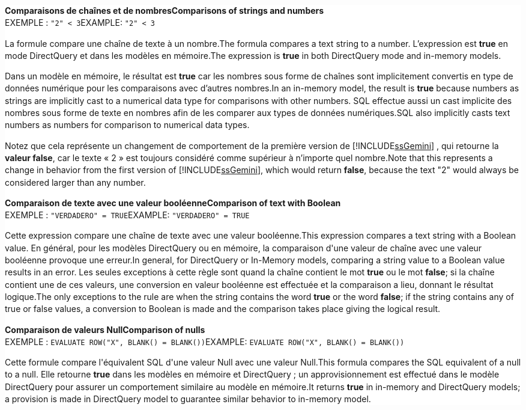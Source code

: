 <span data-ttu-id="25651-131">**Comparaisons de chaînes et de nombres**</span><span class="sxs-lookup"><span data-stu-id="25651-131">**Comparisons of strings and numbers**</span></span>  
<span data-ttu-id="25651-132">EXEMPLE : `"2" < 3`</span><span class="sxs-lookup"><span data-stu-id="25651-132">EXAMPLE: `"2" < 3`</span></span>  
  
<span data-ttu-id="25651-133">La formule compare une chaîne de texte à un nombre.</span><span class="sxs-lookup"><span data-stu-id="25651-133">The formula compares a text string to a number.</span></span> <span data-ttu-id="25651-134">L’expression est **true** en mode DirectQuery et dans les modèles en mémoire.</span><span class="sxs-lookup"><span data-stu-id="25651-134">The expression is **true** in both DirectQuery mode and in-memory models.</span></span>  
  
<span data-ttu-id="25651-135">Dans un modèle en mémoire, le résultat est **true** car les nombres sous forme de chaînes sont implicitement convertis en type de données numérique pour les comparaisons avec d’autres nombres.</span><span class="sxs-lookup"><span data-stu-id="25651-135">In an in-memory model, the result is **true** because numbers as strings are implicitly cast to a numerical data type for comparisons with other numbers.</span></span> <span data-ttu-id="25651-136">SQL effectue aussi un cast implicite des nombres sous forme de texte en nombres afin de les comparer aux types de données numériques.</span><span class="sxs-lookup"><span data-stu-id="25651-136">SQL also implicitly casts text numbers as numbers for comparison to numerical data types.</span></span>  
  
<span data-ttu-id="25651-137">Notez que cela représente un changement de comportement de la première version de [!INCLUDE[ssGemini](../includes/ssgemini-md.md)] , qui retourne la **valeur false**, car le texte « 2 » est toujours considéré comme supérieur à n’importe quel nombre.</span><span class="sxs-lookup"><span data-stu-id="25651-137">Note that this represents a change in behavior from the first version of [!INCLUDE[ssGemini](../includes/ssgemini-md.md)], which would return **false**, because the text "2" would always be considered larger than any number.</span></span>  
  
<span data-ttu-id="25651-138">**Comparaison de texte avec une valeur booléenne**</span><span class="sxs-lookup"><span data-stu-id="25651-138">**Comparison of text with Boolean**</span></span>  
<span data-ttu-id="25651-139">EXEMPLE : `"VERDADERO" = TRUE`</span><span class="sxs-lookup"><span data-stu-id="25651-139">EXAMPLE: `"VERDADERO" = TRUE`</span></span>  
  
<span data-ttu-id="25651-140">Cette expression compare une chaîne de texte avec une valeur booléenne.</span><span class="sxs-lookup"><span data-stu-id="25651-140">This expression compares a text string with a Boolean value.</span></span> <span data-ttu-id="25651-141">En général, pour les modèles DirectQuery ou en mémoire, la comparaison d'une valeur de chaîne avec une valeur booléenne provoque une erreur.</span><span class="sxs-lookup"><span data-stu-id="25651-141">In general, for DirectQuery or In-Memory models, comparing a string value to a Boolean value results in an error.</span></span> <span data-ttu-id="25651-142">Les seules exceptions à cette règle sont quand la chaîne contient le mot **true** ou le mot **false**; si la chaîne contient une de ces valeurs, une conversion en valeur booléenne est effectuée et la comparaison a lieu, donnant le résultat logique.</span><span class="sxs-lookup"><span data-stu-id="25651-142">The only exceptions to the rule are when the string contains the word **true** or the word **false**; if the string contains any of true or false values, a conversion to Boolean is made and the comparison takes place giving the logical result.</span></span>  
  
<span data-ttu-id="25651-143">**Comparaison de valeurs Null**</span><span class="sxs-lookup"><span data-stu-id="25651-143">**Comparison of nulls**</span></span>  
<span data-ttu-id="25651-144">EXEMPLE : `EVALUATE ROW("X", BLANK() = BLANK())`</span><span class="sxs-lookup"><span data-stu-id="25651-144">EXAMPLE: `EVALUATE ROW("X", BLANK() = BLANK())`</span></span>  
  
<span data-ttu-id="25651-145">Cette formule compare l'équivalent SQL d'une valeur Null avec une valeur Null.</span><span class="sxs-lookup"><span data-stu-id="25651-145">This formula compares the SQL equivalent of a null to a null.</span></span> <span data-ttu-id="25651-146">Elle retourne **true** dans les modèles en mémoire et DirectQuery ; un approvisionnement est effectué dans le modèle DirectQuery pour assurer un comportement similaire au modèle en mémoire.</span><span class="sxs-lookup"><span data-stu-id="25651-146">It returns **true** in in-memory and DirectQuery models; a provision is made in DirectQuery model to guarantee similar behavior to in-memory model.</span></span>  
  